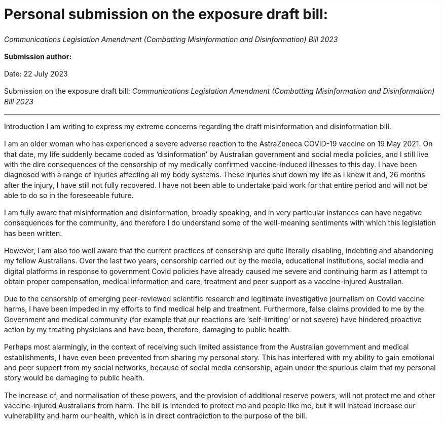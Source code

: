 # Personal submission on the exposure draft bill:

_Communications Legislation Amendment (Combatting Misinformation and Disinformation) Bill 2023_

**Submission author:**

Date: 22 July 2023

Submission on the exposure draft bill:
_Communications Legislation Amendment (Combatting Misinformation and Disinformation) Bill 2023_


-----

Introduction
I am writing to express my extreme concerns regarding the draft misinformation and disinformation
bill.

I am an older woman who has experienced a severe adverse reaction to the AstraZeneca COVID-19
vaccine on 19 May 2021. On that date, my life suddenly became coded as ‘disinformation’ by
Australian government and social media policies, and I still live with the dire consequences of the
censorship of my medically confirmed vaccine-induced illnesses to this day. I have been diagnosed
with a range of injuries affecting all my body systems. These injuries shut down my life as I knew it
and, 26 months after the injury, I have still not fully recovered. I have not been able to undertake
paid work for that entire period and will not be able to do so in the foreseeable future.

I am fully aware that misinformation and disinformation, broadly speaking, and in very particular
instances can have negative consequences for the community, and therefore I do understand some
of the well-meaning sentiments with which this legislation has been written.

However, I am also too well aware that the current practices of censorship are quite literally
disabling, indebting and abandoning my fellow Australians. Over the last two years, censorship
carried out by the media, educational institutions, social media and digital platforms in response to
government Covid policies have already caused me severe and continuing harm as I attempt to
obtain proper compensation, medical information and care, treatment and peer support as a
vaccine-injured Australian.

Due to the censorship of emerging peer-reviewed scientific research and legitimate investigative
journalism on Covid vaccine harms, I have been impeded in my efforts to find medical help and
treatment. Furthermore, false claims provided to me by the Government and medical community
(for example that our reactions are ‘self-limiting’ or not severe) have hindered proactive action by
my treating physicians and have been, therefore, damaging to public health.

Perhaps most alarmingly, in the context of receiving such limited assistance from the Australian
government and medical establishments, I have even been prevented from sharing my personal
story. This has interfered with my ability to gain emotional and peer support from my social
networks, because of social media censorship, again under the spurious claim that my personal story
would be damaging to public health.

The increase of, and normalisation of these powers, and the provision of additional reserve powers,
will not protect me and other vaccine-injured Australians from harm. The bill is intended to protect
me and people like me, but it will instead increase our vulnerability and harm our health, which is in
direct contradiction to the purpose of the bill.
